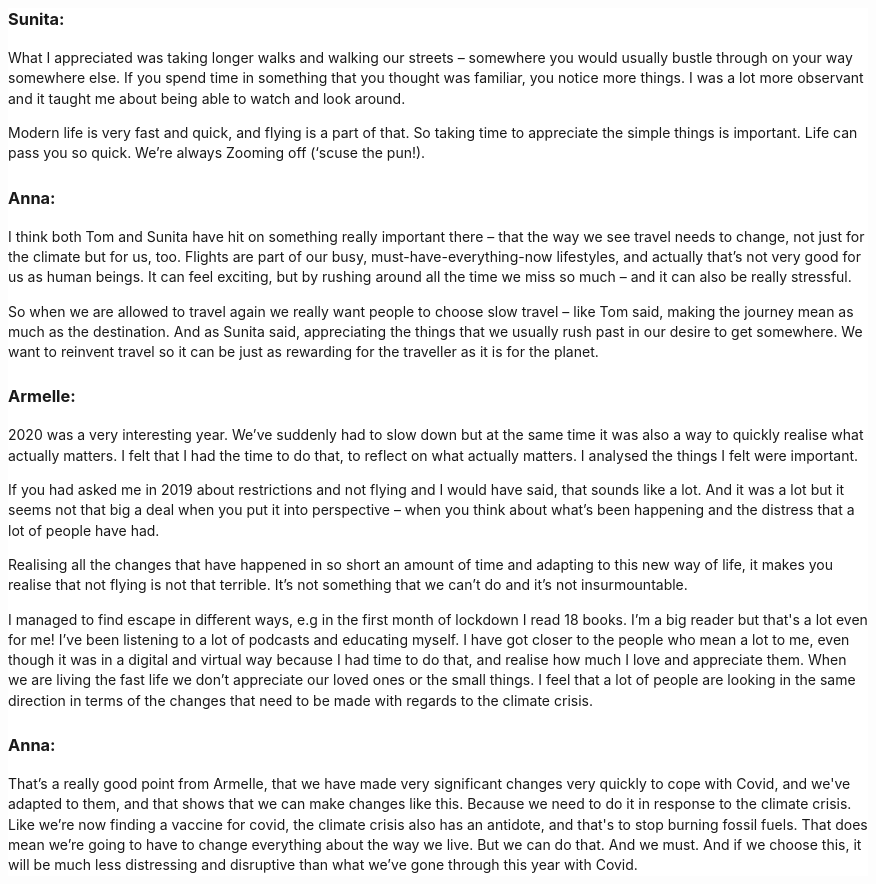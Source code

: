 ### Sunita:

What I appreciated was taking longer walks and walking our streets – somewhere you would usually bustle through on your way somewhere else. If you spend time in something that you thought was familiar, you notice more things. I was a lot more observant and it taught me about being able to watch and look around.

Modern life is very fast and quick, and flying is a part of that. So taking time to appreciate the simple things is important. Life can pass you so quick. We’re always Zooming off (‘scuse the pun!).

### Anna:

I think both Tom and Sunita have hit on something really important there – that the way we see travel needs to change, not just for the climate but for us, too. Flights are part of our busy, must-have-everything-now lifestyles, and actually that’s not very good for us as human beings. It can feel exciting, but by rushing around all the time we miss so much – and it can also be really stressful. 

So when we are allowed to travel again we really want people to choose slow travel – like Tom said, making the journey mean as much as the destination. And as Sunita said, appreciating the things that we usually rush past in our desire to get somewhere. We want to reinvent travel so it can be just as rewarding for the traveller as it is for the planet. 

### Armelle:

2020 was a very interesting year. We’ve suddenly had to slow down but at the same time it was also a way to quickly realise what actually matters. I felt that I had the time to do that, to reflect on what actually matters. I analysed the things I felt were important. 

If you had asked me in 2019 about restrictions and not flying and I would have said, that sounds like a lot. And it was a lot but it seems not that big a deal when you put it into perspective – when you think about what’s been happening and the distress that a lot of people have had. 

Realising all the changes that have happened in so short an amount of time and adapting to this new way of life, it makes you realise that not flying is not that terrible. It’s not something that we can’t do and it’s not insurmountable. 

I managed to find escape in different ways, e.g in the first month of lockdown I read 18 books. I’m a big reader but that's a lot even for me! I’ve been listening to a lot of podcasts and educating myself. I have got closer to the people who mean a lot to me, even though it was in a digital and virtual way because I had time to do that, and realise how much I love and appreciate them. When we are living the fast life we don’t appreciate our loved ones or the small things. I feel that a lot of people are looking in the same direction in terms of the changes that need to be made with regards to the climate crisis. 

### Anna:

That’s a really good point from Armelle, that we have made very significant changes very quickly to cope with Covid, and we've adapted to them, and that shows that we can make changes like this. Because we need to do it in response to the climate crisis. Like we’re now finding a vaccine for covid, the climate crisis also has an antidote, and that's to stop burning fossil fuels. That does mean we’re going to have to change everything about the way we live. But we can do that. And we must. And if we choose this, it will be much less distressing and disruptive than what we’ve gone through this year with Covid. 
